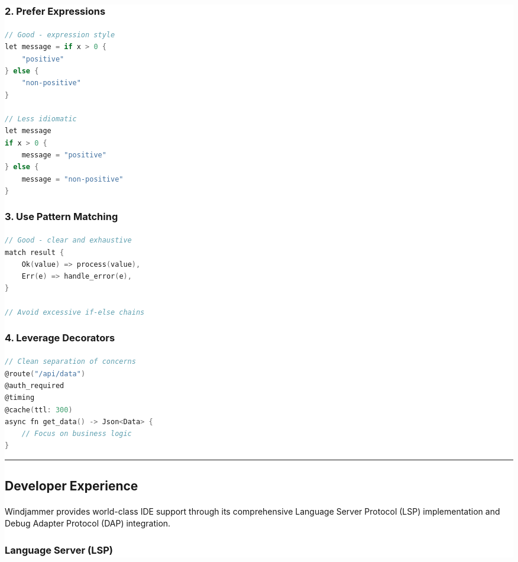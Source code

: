 ### 2. Prefer Expressions

```go
// Good - expression style
let message = if x > 0 {
    "positive"
} else {
    "non-positive"
}

// Less idiomatic
let message
if x > 0 {
    message = "positive"
} else {
    message = "non-positive"
}
```

### 3. Use Pattern Matching

```go
// Good - clear and exhaustive
match result {
    Ok(value) => process(value),
    Err(e) => handle_error(e),
}

// Avoid excessive if-else chains
```

### 4. Leverage Decorators

```go
// Clean separation of concerns
@route("/api/data")
@auth_required
@timing
@cache(ttl: 300)
async fn get_data() -> Json<Data> {
    // Focus on business logic
}
```

---

## Developer Experience

Windjammer provides world-class IDE support through its comprehensive Language Server Protocol (LSP) implementation and Debug Adapter Protocol (DAP) integration.

### Language Server (LSP)
